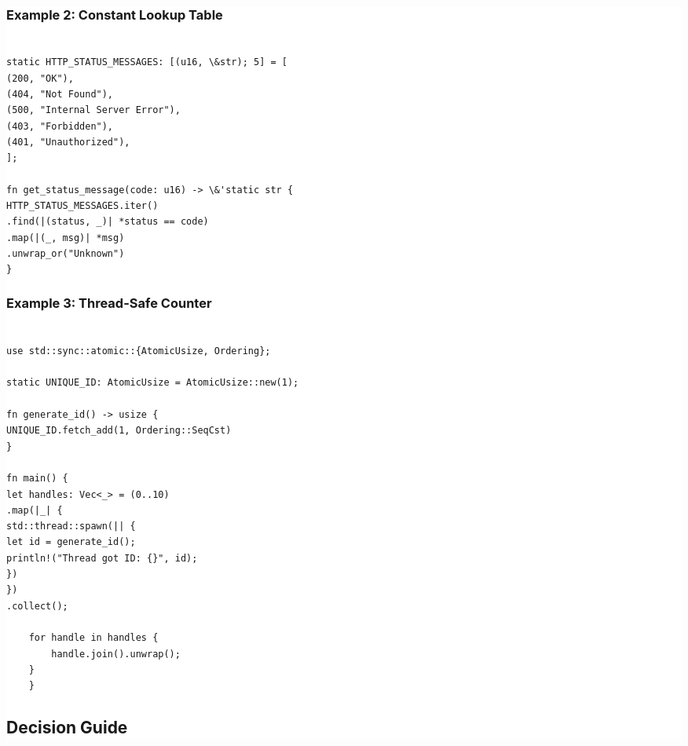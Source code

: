 ### Example 2: Constant Lookup Table

```

static HTTP_STATUS_MESSAGES: [(u16, \&str); 5] = [
(200, "OK"),
(404, "Not Found"),
(500, "Internal Server Error"),
(403, "Forbidden"),
(401, "Unauthorized"),
];

fn get_status_message(code: u16) -> \&'static str {
HTTP_STATUS_MESSAGES.iter()
.find(|(status, _)| *status == code)
.map(|(_, msg)| *msg)
.unwrap_or("Unknown")
}

```

### Example 3: Thread-Safe Counter

```

use std::sync::atomic::{AtomicUsize, Ordering};

static UNIQUE_ID: AtomicUsize = AtomicUsize::new(1);

fn generate_id() -> usize {
UNIQUE_ID.fetch_add(1, Ordering::SeqCst)
}

fn main() {
let handles: Vec<_> = (0..10)
.map(|_| {
std::thread::spawn(|| {
let id = generate_id();
println!("Thread got ID: {}", id);
})
})
.collect();

    for handle in handles {
        handle.join().unwrap();
    }
    }

```

## Decision Guide


[^1]: https://doc.rust-lang.org/std/keyword.static.html
[^2]: https://doc.rust-lang.org/rust-by-example/scope/lifetime/static_lifetime.html
[^3]: https://doc.rust-lang.org/reference/items/static-items.html
[^4]: https://web.mit.edu/rust-lang_v1.26.0/arch/amd64_ubuntu1404/share/doc/rust/html/book/first-edition/const-and-static.html
[^5]: https://doc.rust-lang.org/reference/keywords.html
[^6]: https://docs.rs/static-toml
[^7]: https://web.mit.edu/rust-lang_v1.25/arch/amd64_ubuntu1404/share/doc/rust/html/book/first-edition/const-and-static.html
[^8]: https://stackoverflow.com/questions/67896342/js-style-static-property-for-rust-struct
[^9]: https://web.mit.edu/rust-lang_v1.25/arch/amd64_ubuntu1404/share/doc/rust/html/reference/items/static-items.html
[^10]: https://www.reddit.com/r/rust/comments/uwl8do/what_does_static_means_in_rust/